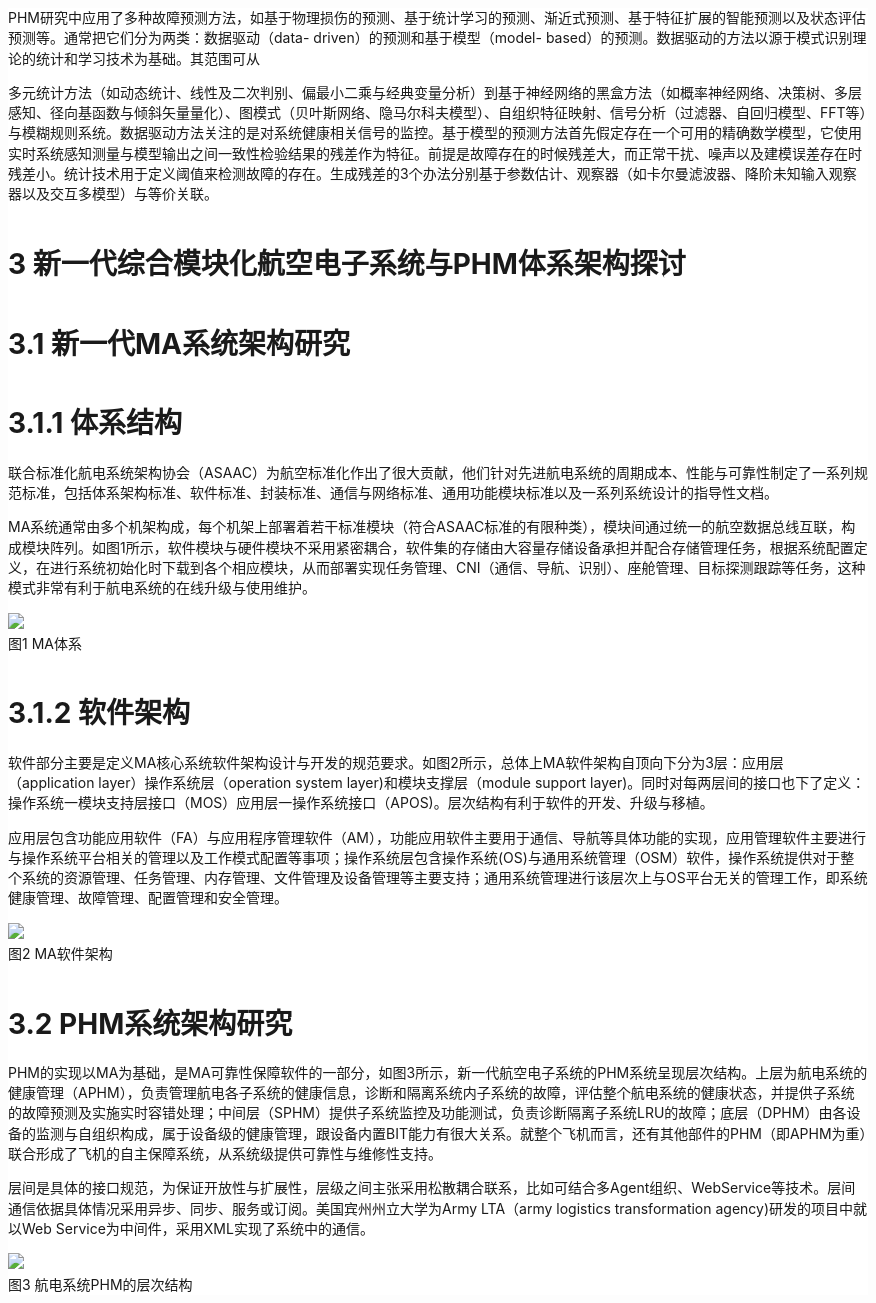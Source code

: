 PHM研究中应用了多种故障预测方法，如基于物理损伤的预测、基于统计学习的预测、渐近式预测、基于特征扩展的智能预测以及状态评估预测等。通常把它们分为两类：数据驱动（data- driven）的预测和基于模型（model- based）的预测。数据驱动的方法以源于模式识别理论的统计和学习技术为基础。其范围可从

多元统计方法（如动态统计、线性及二次判别、偏最小二乘与经典变量分析）到基于神经网络的黑盒方法（如概率神经网络、决策树、多层感知、径向基函数与倾斜矢量量化）、图模式（贝叶斯网络、隐马尔科夫模型）、自组织特征映射、信号分析（过滤器、自回归模型、FFT等）与模糊规则系统。数据驱动方法关注的是对系统健康相关信号的监控。基于模型的预测方法首先假定存在一个可用的精确数学模型，它使用实时系统感知测量与模型输出之间一致性检验结果的残差作为特征。前提是故障存在的时候残差大，而正常干扰、噪声以及建模误差存在时残差小。统计技术用于定义阈值来检测故障的存在。生成残差的3个办法分别基于参数估计、观察器（如卡尔曼滤波器、降阶未知输入观察器以及交互多模型）与等价关联。

# 3 新一代综合模块化航空电子系统与PHM体系架构探讨

# 3.1 新一代MA系统架构研究

# 3.1.1 体系结构

联合标准化航电系统架构协会（ASAAC）为航空标准化作出了很大贡献，他们针对先进航电系统的周期成本、性能与可靠性制定了一系列规范标准，包括体系架构标准、软件标准、封装标准、通信与网络标准、通用功能模块标准以及一系列系统设计的指导性文档。

MA系统通常由多个机架构成，每个机架上部署着若干标准模块（符合ASAAC标准的有限种类），模块间通过统一的航空数据总线互联，构成模块阵列。如图1所示，软件模块与硬件模块不采用紧密耦合，软件集的存储由大容量存储设备承担并配合存储管理任务，根据系统配置定义，在进行系统初始化时下载到各个相应模块，从而部署实现任务管理、CNI（通信、导航、识别）、座舱管理、目标探测跟踪等任务，这种模式非常有利于航电系统的在线升级与使用维护。

![](https://cdn-mineru.openxlab.org.cn/result/2025-09-13/5a83f0e9-a335-4934-8044-9ceb32098825/446f1f446b3783bae5cde504b7263f544b466106c95e78bbaea6a2d393363749.jpg)  
图1 MA体系

# 3.1.2 软件架构

软件部分主要是定义MA核心系统软件架构设计与开发的规范要求。如图2所示，总体上MA软件架构自顶向下分为3层：应用层（application layer）操作系统层（operation system layer)和模块支撑层（module support layer)。同时对每两层间的接口也下了定义：操作系统一模块支持层接口（MOS）应用层一操作系统接口（APOS)。层次结构有利于软件的开发、升级与移植。

应用层包含功能应用软件（FA）与应用程序管理软件（AM），功能应用软件主要用于通信、导航等具体功能的实现，应用管理软件主要进行与操作系统平台相关的管理以及工作模式配置等事项；操作系统层包含操作系统(OS)与通用系统管理（OSM）软件，操作系统提供对于整个系统的资源管理、任务管理、内存管理、文件管理及设备管理等主要支持；通用系统管理进行该层次上与OS平台无关的管理工作，即系统健康管理、故障管理、配置管理和安全管理。

![](https://cdn-mineru.openxlab.org.cn/result/2025-09-13/5a83f0e9-a335-4934-8044-9ceb32098825/6fa11f9f39aa5970167f85abbf7ff2c2016cfe4e1be7c782f9f84c432de571d7.jpg)  
图2 MA软件架构

# 3.2 PHM系统架构研究

PHM的实现以MA为基础，是MA可靠性保障软件的一部分，如图3所示，新一代航空电子系统的PHM系统呈现层次结构。上层为航电系统的健康管理（APHM），负责管理航电各子系统的健康信息，诊断和隔离系统内子系统的故障，评估整个航电系统的健康状态，并提供子系统的故障预测及实施实时容错处理；中间层（SPHM）提供子系统监控及功能测试，负责诊断隔离子系统LRU的故障；底层（DPHM）由各设备的监测与自组织构成，属于设备级的健康管理，跟设备内置BIT能力有很大关系。就整个飞机而言，还有其他部件的PHM（即APHM为重）联合形成了飞机的自主保障系统，从系统级提供可靠性与维修性支持。

层间是具体的接口规范，为保证开放性与扩展性，层级之间主张采用松散耦合联系，比如可结合多Agent组织、WebService等技术。层间通信依据具体情况采用异步、同步、服务或订阅。美国宾州州立大学为Army LTA（army logistics transformation agency)研发的项目中就以Web Service为中间件，采用XML实现了系统中的通信。

![](https://cdn-mineru.openxlab.org.cn/result/2025-09-13/5a83f0e9-a335-4934-8044-9ceb32098825/d716ef7e06f9d11c65a327f8741fbe7358b622b41db25d4bcbc25edd5008ad36.jpg)  
图3 航电系统PHM的层次结构
